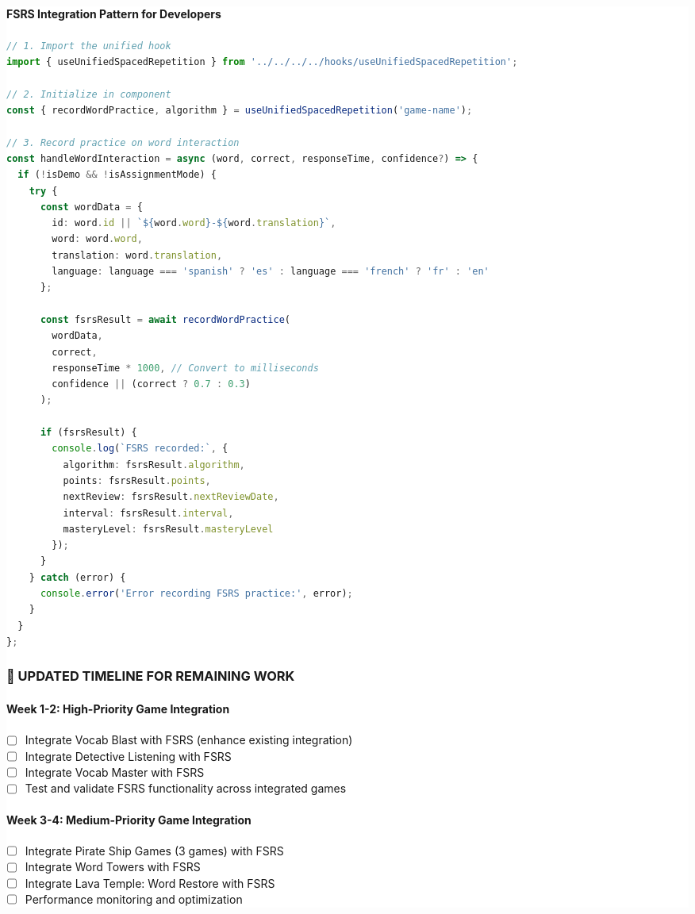 #### **FSRS Integration Pattern for Developers**

```typescript
// 1. Import the unified hook
import { useUnifiedSpacedRepetition } from '../../../../hooks/useUnifiedSpacedRepetition';

// 2. Initialize in component
const { recordWordPractice, algorithm } = useUnifiedSpacedRepetition('game-name');

// 3. Record practice on word interaction
const handleWordInteraction = async (word, correct, responseTime, confidence?) => {
  if (!isDemo && !isAssignmentMode) {
    try {
      const wordData = {
        id: word.id || `${word.word}-${word.translation}`,
        word: word.word,
        translation: word.translation,
        language: language === 'spanish' ? 'es' : language === 'french' ? 'fr' : 'en'
      };

      const fsrsResult = await recordWordPractice(
        wordData,
        correct,
        responseTime * 1000, // Convert to milliseconds
        confidence || (correct ? 0.7 : 0.3)
      );

      if (fsrsResult) {
        console.log(`FSRS recorded:`, {
          algorithm: fsrsResult.algorithm,
          points: fsrsResult.points,
          nextReview: fsrsResult.nextReviewDate,
          interval: fsrsResult.interval,
          masteryLevel: fsrsResult.masteryLevel
        });
      }
    } catch (error) {
      console.error('Error recording FSRS practice:', error);
    }
  }
};
```

### **📅 UPDATED TIMELINE FOR REMAINING WORK**

#### **Week 1-2: High-Priority Game Integration**
- [ ] Integrate Vocab Blast with FSRS (enhance existing integration)
- [ ] Integrate Detective Listening with FSRS
- [ ] Integrate Vocab Master with FSRS
- [ ] Test and validate FSRS functionality across integrated games

#### **Week 3-4: Medium-Priority Game Integration**
- [ ] Integrate Pirate Ship Games (3 games) with FSRS
- [ ] Integrate Word Towers with FSRS
- [ ] Integrate Lava Temple: Word Restore with FSRS
- [ ] Performance monitoring and optimization
